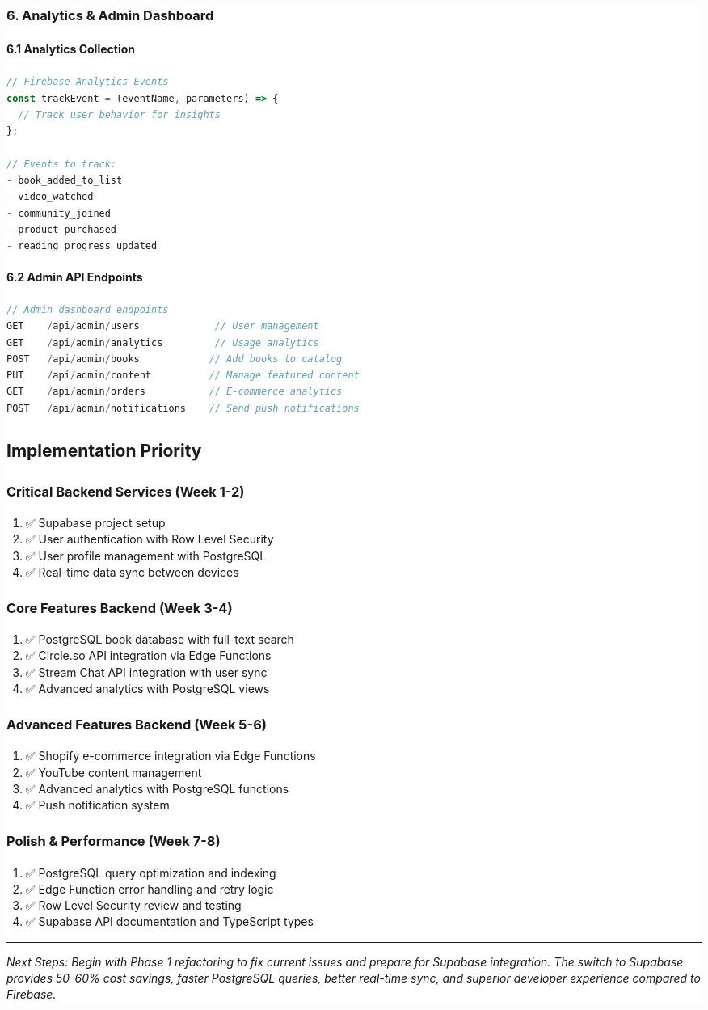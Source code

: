### **6. Analytics & Admin Dashboard**

#### 6.1 Analytics Collection
```javascript
// Firebase Analytics Events
const trackEvent = (eventName, parameters) => {
  // Track user behavior for insights
};

// Events to track:
- book_added_to_list
- video_watched
- community_joined
- product_purchased
- reading_progress_updated
```

#### 6.2 Admin API Endpoints
```javascript
// Admin dashboard endpoints
GET    /api/admin/users             // User management
GET    /api/admin/analytics         // Usage analytics  
POST   /api/admin/books            // Add books to catalog
PUT    /api/admin/content          // Manage featured content
GET    /api/admin/orders           // E-commerce analytics
POST   /api/admin/notifications    // Send push notifications
```

## Implementation Priority

### **Critical Backend Services (Week 1-2)**
1. ✅ Supabase project setup
2. ✅ User authentication with Row Level Security
3. ✅ User profile management with PostgreSQL
4. ✅ Real-time data sync between devices

### **Core Features Backend (Week 3-4)**
1. ✅ PostgreSQL book database with full-text search
2. ✅ Circle.so API integration via Edge Functions
3. ✅ Stream Chat API integration with user sync
4. ✅ Advanced analytics with PostgreSQL views

### **Advanced Features Backend (Week 5-6)**
1. ✅ Shopify e-commerce integration via Edge Functions
2. ✅ YouTube content management
3. ✅ Advanced analytics with PostgreSQL functions
4. ✅ Push notification system

### **Polish & Performance (Week 7-8)**
1. ✅ PostgreSQL query optimization and indexing
2. ✅ Edge Function error handling and retry logic  
3. ✅ Row Level Security review and testing
4. ✅ Supabase API documentation and TypeScript types

---

*Next Steps: Begin with Phase 1 refactoring to fix current issues and prepare for Supabase integration. The switch to Supabase provides 50-60% cost savings, faster PostgreSQL queries, better real-time sync, and superior developer experience compared to Firebase.*